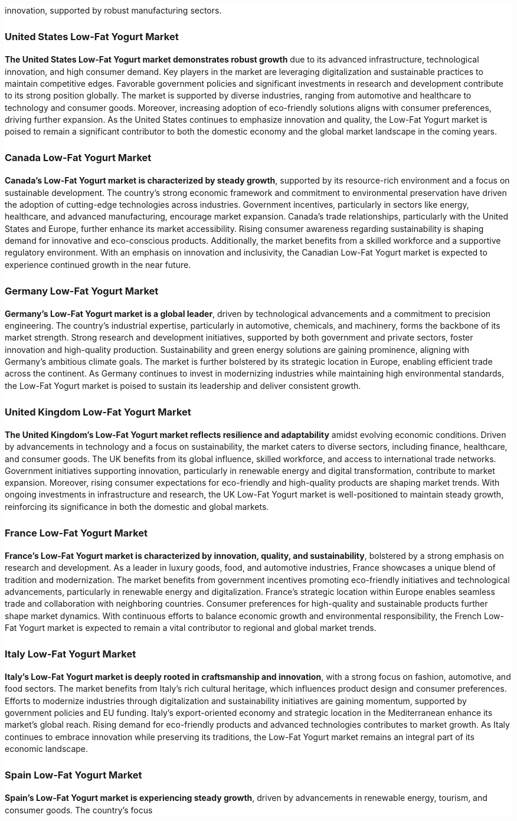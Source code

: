 innovation, supported by robust manufacturing sectors.</span></em></p></blockquote><h3><strong>United States Low-Fat Yogurt Market</strong></h3><p><strong>The United States Low-Fat Yogurt market demonstrates robust growth</strong> due to its advanced infrastructure, technological innovation, and high consumer demand. Key players in the market are leveraging digitalization and sustainable practices to maintain competitive edges. Favorable government policies and significant investments in research and development contribute to its strong position globally. The market is supported by diverse industries, ranging from automotive and healthcare to technology and consumer goods. Moreover, increasing adoption of eco-friendly solutions aligns with consumer preferences, driving further expansion. As the United States continues to emphasize innovation and quality, the Low-Fat Yogurt market is poised to remain a significant contributor to both the domestic economy and the global market landscape in the coming years.</p><h3><strong>Canada Low-Fat Yogurt Market</strong></h3><p><strong>Canada&rsquo;s Low-Fat Yogurt market is characterized by steady growth</strong>, supported by its resource-rich environment and a focus on sustainable development. The country&rsquo;s strong economic framework and commitment to environmental preservation have driven the adoption of cutting-edge technologies across industries. Government incentives, particularly in sectors like energy, healthcare, and advanced manufacturing, encourage market expansion. Canada&rsquo;s trade relationships, particularly with the United States and Europe, further enhance its market accessibility. Rising consumer awareness regarding sustainability is shaping demand for innovative and eco-conscious products. Additionally, the market benefits from a skilled workforce and a supportive regulatory environment. With an emphasis on innovation and inclusivity, the Canadian Low-Fat Yogurt market is expected to experience continued growth in the near future.</p><h3><strong>Germany Low-Fat Yogurt Market</strong></h3><p><strong>Germany&rsquo;s Low-Fat Yogurt market is a global leader</strong>, driven by technological advancements and a commitment to precision engineering. The country&rsquo;s industrial expertise, particularly in automotive, chemicals, and machinery, forms the backbone of its market strength. Strong research and development initiatives, supported by both government and private sectors, foster innovation and high-quality production. Sustainability and green energy solutions are gaining prominence, aligning with Germany&rsquo;s ambitious climate goals. The market is further bolstered by its strategic location in Europe, enabling efficient trade across the continent. As Germany continues to invest in modernizing industries while maintaining high environmental standards, the Low-Fat Yogurt market is poised to sustain its leadership and deliver consistent growth.</p><h3><strong>United Kingdom Low-Fat Yogurt Market</strong></h3><p><strong>The United Kingdom&rsquo;s Low-Fat Yogurt market reflects resilience and adaptability</strong> amidst evolving economic conditions. Driven by advancements in technology and a focus on sustainability, the market caters to diverse sectors, including finance, healthcare, and consumer goods. The UK benefits from its global influence, skilled workforce, and access to international trade networks. Government initiatives supporting innovation, particularly in renewable energy and digital transformation, contribute to market expansion. Moreover, rising consumer expectations for eco-friendly and high-quality products are shaping market trends. With ongoing investments in infrastructure and research, the UK Low-Fat Yogurt market is well-positioned to maintain steady growth, reinforcing its significance in both the domestic and global markets.</p><h3><strong>France Low-Fat Yogurt Market</strong></h3><p><strong>France&rsquo;s Low-Fat Yogurt market is characterized by innovation, quality, and sustainability</strong>, bolstered by a strong emphasis on research and development. As a leader in luxury goods, food, and automotive industries, France showcases a unique blend of tradition and modernization. The market benefits from government incentives promoting eco-friendly initiatives and technological advancements, particularly in renewable energy and digitalization. France&rsquo;s strategic location within Europe enables seamless trade and collaboration with neighboring countries. Consumer preferences for high-quality and sustainable products further shape market dynamics. With continuous efforts to balance economic growth and environmental responsibility, the French Low-Fat Yogurt market is expected to remain a vital contributor to regional and global market trends.</p><h3><strong>Italy Low-Fat Yogurt Market</strong></h3><p><strong>Italy&rsquo;s Low-Fat Yogurt market is deeply rooted in craftsmanship and innovation</strong>, with a strong focus on fashion, automotive, and food sectors. The market benefits from Italy&rsquo;s rich cultural heritage, which influences product design and consumer preferences. Efforts to modernize industries through digitalization and sustainability initiatives are gaining momentum, supported by government policies and EU funding. Italy&rsquo;s export-oriented economy and strategic location in the Mediterranean enhance its market&rsquo;s global reach. Rising demand for eco-friendly products and advanced technologies contributes to market growth. As Italy continues to embrace innovation while preserving its traditions, the Low-Fat Yogurt market remains an integral part of its economic landscape.</p><h3><strong>Spain Low-Fat Yogurt Market</strong></h3><p><strong>Spain&rsquo;s Low-Fat Yogurt market is experiencing steady growth</strong>, driven by advancements in renewable energy, tourism, and consumer goods. The country&rsquo;s focus